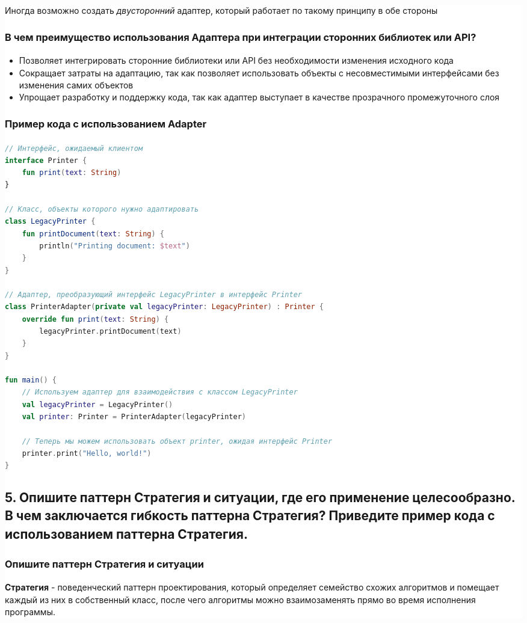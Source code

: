 Иногда возможно создать *двусторонний* адаптер, который работает по такому принципу в обе стороны

### В чем преимущество использования Адаптера при интеграции сторонних библиотек или API? 

- Позволяет интегрировать сторонние библиотеки или API без необходимости изменения исходного кода
- Сокращает затраты на адаптацию, так как позволяет использовать объекты с несовместимыми интерфейсами без изменения самих объектов
- Упрощает разработку и поддержку кода, так как адаптер выступает в качестве прозрачного промежуточного слоя

### Пример кода с использованием Adapter

```kotlin
// Интерфейс, ожидаемый клиентом
interface Printer {
    fun print(text: String)
}

// Класс, объекты которого нужно адаптировать
class LegacyPrinter {
    fun printDocument(text: String) {
        println("Printing document: $text")
    }
}

// Адаптер, преобразующий интерфейс LegacyPrinter в интерфейс Printer
class PrinterAdapter(private val legacyPrinter: LegacyPrinter) : Printer {
    override fun print(text: String) {
        legacyPrinter.printDocument(text)
    }
}

fun main() {
    // Используем адаптер для взаимодействия с классом LegacyPrinter
    val legacyPrinter = LegacyPrinter()
    val printer: Printer = PrinterAdapter(legacyPrinter)
    
    // Теперь мы можем использовать объект printer, ожидая интерфейс Printer
    printer.print("Hello, world!")
}
```

## 5. Опишите паттерн Стратегия и ситуации, где его применение целесообразно. В чем заключается гибкость паттерна Стратегия? Приведите пример кода с использованием паттерна Стратегия.

### Опишите паттерн Стратегия и ситуации

**Стратегия** - поведенческий паттерн проектирования, который определяет семейство схожих алгоритмов и помещает каждый из них в собственный класс, после чего алгоритмы можно взаимозаменять прямо во время исполнения программы.
